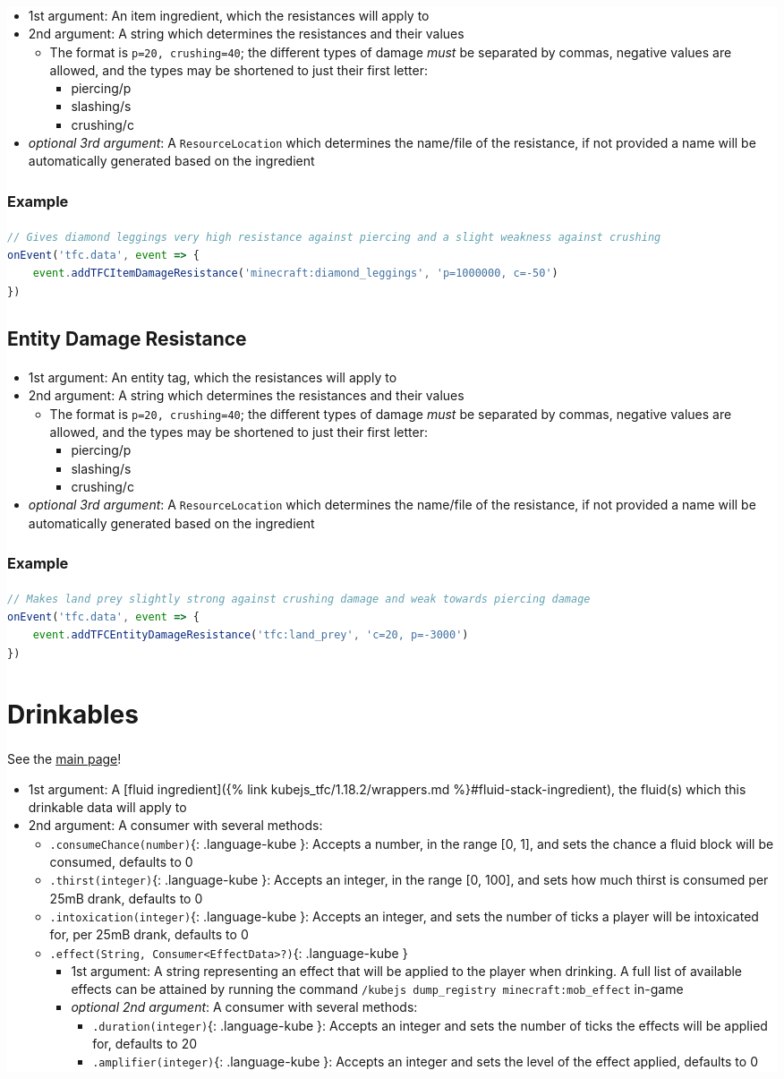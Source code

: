 - 1st argument: An item ingredient, which the resistances will apply to
- 2nd argument: A string which determines the resistances and their values
    - The format is `p=20, crushing=40`; the different types of damage *must* be separated by commas, negative values are allowed, and the types may be shortened to just their first letter:
        - piercing/p
        - slashing/s
        - crushing/c
- *optional 3rd argument*: A `ResourceLocation` which determines the name/file of the resistance, if not provided a name will be automatically generated based on the ingredient

### Example

```js
// Gives diamond leggings very high resistance against piercing and a slight weakness against crushing
onEvent('tfc.data', event => {
    event.addTFCItemDamageResistance('minecraft:diamond_leggings', 'p=1000000, c=-50')
})
```

## Entity Damage Resistance

- 1st argument: An entity tag, which the resistances will apply to
- 2nd argument: A string which determines the resistances and their values
    - The format is `p=20, crushing=40`; the different types of damage *must* be separated by commas, negative values are allowed, and the types may be shortened to just their first letter:
        - piercing/p
        - slashing/s
        - crushing/c
- *optional 3rd argument*: A `ResourceLocation` which determines the name/file of the resistance, if not provided a name will be automatically generated based on the ingredient

### Example

```js
// Makes land prey slightly strong against crushing damage and weak towards piercing damage
onEvent('tfc.data', event => {
    event.addTFCEntityDamageResistance('tfc:land_prey', 'c=20, p=-3000')
})
```

# Drinkables

See the [main page](https://terrafirmacraft.github.io/Documentation/1.18.x/data/custom/#drinkables)!

- 1st argument: A [fluid ingredient]({% link kubejs_tfc/1.18.2/wrappers.md %}#fluid-stack-ingredient), the fluid(s) which this drinkable data will apply to
- 2nd argument: A consumer with several methods:
    - `.consumeChance(number)`{: .language-kube }: Accepts a number, in the range [0, 1], and sets the chance a fluid block will be consumed, defaults to 0
    - `.thirst(integer)`{: .language-kube }: Accepts an integer, in the range [0, 100], and sets how much thirst is consumed per 25mB drank, defaults to 0
    - `.intoxication(integer)`{: .language-kube }: Accepts an integer, and sets the number of ticks a player will be intoxicated for, per 25mB drank, defaults to 0
    - `.effect(String, Consumer<EffectData>?)`{: .language-kube }
        - 1st argument: A string representing an effect that will be applied to the player when drinking. A full list of available effects can be attained by running the command `/kubejs dump_registry minecraft:mob_effect` in-game
        - *optional 2nd argument*: A consumer with several methods:
            - `.duration(integer)`{: .language-kube }: Accepts an integer and sets the number of ticks the effects will be applied for, defaults to 20
            - `.amplifier(integer)`{: .language-kube }: Accepts an integer and sets the level of the effect applied, defaults to 0